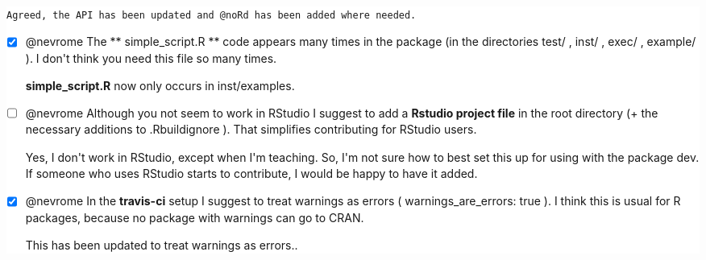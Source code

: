     Agreed, the API has been updated and @noRd has been added where needed.

- [x] @nevrome The ** simple_script.R ** code appears many times in
    the package (in the directories test/ , inst/ , exec/ , example/
    ). I don't think you need this file so many times.

    **simple_script.R** now only occurs in inst/examples.

- [ ] @nevrome Although you not seem to work in RStudio I suggest to
    add a **Rstudio project file** in the root directory (+ the
    necessary additions to .Rbuildignore ). That simplifies
    contributing for RStudio users.

    Yes, I don't work in RStudio, except when I'm teaching. So, I'm
    not sure how to best set this up for using with the package
    dev. If someone who uses RStudio starts to contribute, I would be
    happy to have it added.

- [x] @nevrome In the **travis-ci** setup I suggest to treat warnings
    as errors ( warnings_are_errors: true ). I think this is usual for
    R packages, because no package with warnings can go to CRAN.

    This has been updated to treat warnings as errors.. 

